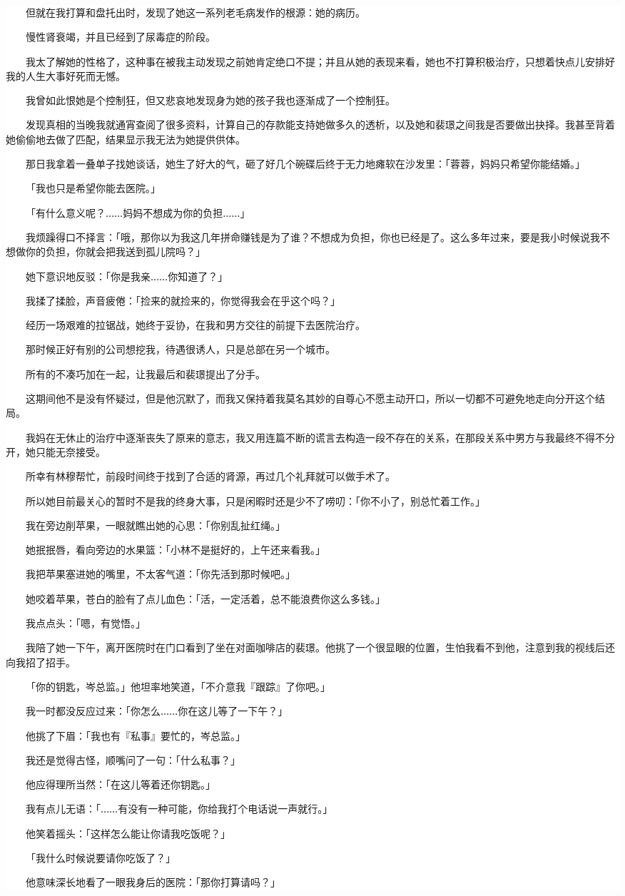 &emsp;&emsp;但就在我打算和盘托出时，发现了她这一系列老毛病发作的根源：她的病历。  
  
&emsp;&emsp;慢性肾衰竭，并且已经到了尿毒症的阶段。  
  
&emsp;&emsp;我太了解她的性格了，这种事在被我主动发现之前她肯定绝口不提；并且从她的表现来看，她也不打算积极治疗，只想着快点儿安排好我的人生大事好死而无憾。  
  
&emsp;&emsp;我曾如此恨她是个控制狂，但又悲哀地发现身为她的孩子我也逐渐成了一个控制狂。  
  
&emsp;&emsp;发现真相的当晚我就通宵查阅了很多资料，计算自己的存款能支持她做多久的透析，以及她和裴璟之间我是否要做出抉择。我甚至背着她偷偷地去做了匹配，结果显示我无法为她提供供体。  
  
&emsp;&emsp;那日我拿着一叠单子找她谈话，她生了好大的气，砸了好几个碗碟后终于无力地瘫软在沙发里：「蓉蓉，妈妈只希望你能结婚。」  
  
&emsp;&emsp;「我也只是希望你能去医院。」  
  
&emsp;&emsp;「有什么意义呢？……妈妈不想成为你的负担……」  
  
&emsp;&emsp;我烦躁得口不择言：「哦，那你以为我这几年拼命赚钱是为了谁？不想成为负担，你也已经是了。这么多年过来，要是我小时候说我不想做你的负担，你就会把我送到孤儿院吗？」  
  
&emsp;&emsp;她下意识地反驳：「你是我亲……你知道了？」  
  
&emsp;&emsp;我揉了揉脸，声音疲倦：「捡来的就捡来的，你觉得我会在乎这个吗？」  
  
&emsp;&emsp;经历一场艰难的拉锯战，她终于妥协，在我和男方交往的前提下去医院治疗。  
  
&emsp;&emsp;那时候正好有别的公司想挖我，待遇很诱人，只是总部在另一个城市。  
  
&emsp;&emsp;所有的不凑巧加在一起，让我最后和裴璟提出了分手。  
  
&emsp;&emsp;这期间他不是没有怀疑过，但是他沉默了，而我又保持着我莫名其妙的自尊心不愿主动开口，所以一切都不可避免地走向分开这个结局。  
  
&emsp;&emsp;我妈在无休止的治疗中逐渐丧失了原来的意志，我又用连篇不断的谎言去构造一段不存在的关系，在那段关系中男方与我最终不得不分开，她只能无奈接受。  
  
&emsp;&emsp;所幸有林穆帮忙，前段时间终于找到了合适的肾源，再过几个礼拜就可以做手术了。  
  
&emsp;&emsp;所以她目前最关心的暂时不是我的终身大事，只是闲暇时还是少不了唠叨：「你不小了，别总忙着工作。」  
  
&emsp;&emsp;我在旁边削苹果，一眼就瞧出她的心思：「你别乱扯红绳。」  
  
&emsp;&emsp;她抿抿唇，看向旁边的水果篮：「小林不是挺好的，上午还来看我。」  
  
&emsp;&emsp;我把苹果塞进她的嘴里，不太客气道：「你先活到那时候吧。」  
  
&emsp;&emsp;她咬着苹果，苍白的脸有了点儿血色：「活，一定活着，总不能浪费你这么多钱。」  
  
&emsp;&emsp;我点点头：「嗯，有觉悟。」  
  
&emsp;&emsp;我陪了她一下午，离开医院时在门口看到了坐在对面咖啡店的裴璟。他挑了一个很显眼的位置，生怕我看不到他，注意到我的视线后还向我招了招手。  
  
&emsp;&emsp;「你的钥匙，岑总监。」他坦率地笑道，「不介意我『跟踪』了你吧。」  
  
&emsp;&emsp;我一时都没反应过来：「你怎么……你在这儿等了一下午？」  
  
&emsp;&emsp;他挑了下眉：「我也有『私事』要忙的，岑总监。」  
  
&emsp;&emsp;我还是觉得古怪，顺嘴问了一句：「什么私事？」  
  
&emsp;&emsp;他应得理所当然：「在这儿等着还你钥匙。」  
  
&emsp;&emsp;我有点儿无语：「……有没有一种可能，你给我打个电话说一声就行。」  
  
&emsp;&emsp;他笑着摇头：「这样怎么能让你请我吃饭呢？」  
  
&emsp;&emsp;「我什么时候说要请你吃饭了？」  
  
&emsp;&emsp;他意味深长地看了一眼我身后的医院：「那你打算请吗？」  
  